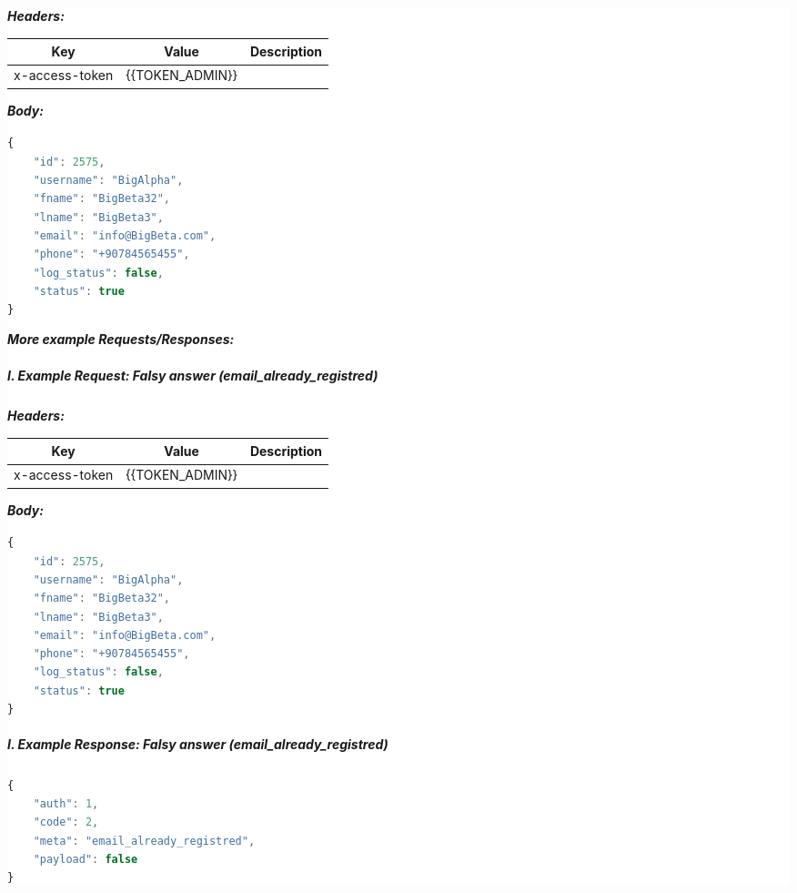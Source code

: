 
***Headers:***

| Key | Value | Description |
| --- | ------|-------------|
| x-access-token | {{TOKEN_ADMIN}} |  |



***Body:***

```js        
{
    "id": 2575,
    "username": "BigAlpha",
    "fname": "BigBeta32",
    "lname": "BigBeta3",
    "email": "info@BigBeta.com",
    "phone": "+90784565455",
    "log_status": false,
    "status": true
}
```



***More example Requests/Responses:***


##### I. Example Request: Falsy answer (email_already_registred)


***Headers:***

| Key | Value | Description |
| --- | ------|-------------|
| x-access-token | {{TOKEN_ADMIN}} |  |



***Body:***

```js        
{
    "id": 2575,
    "username": "BigAlpha",
    "fname": "BigBeta32",
    "lname": "BigBeta3",
    "email": "info@BigBeta.com",
    "phone": "+90784565455",
    "log_status": false,
    "status": true
}
```



##### I. Example Response: Falsy answer (email_already_registred)
```js
{
    "auth": 1,
    "code": 2,
    "meta": "email_already_registred",
    "payload": false
}
```
